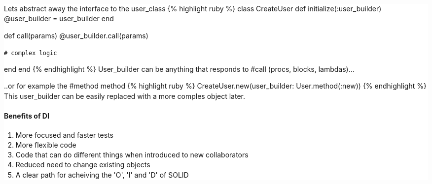 Lets abstract away the interface to the user_class
{% highlight ruby %}
class CreateUser
  def initialize(:user_builder)
    @user_builder = user_builder
  end

  def call(params)
    @user_builder.call(params)

    # complex logic
  end
end
{% endhighlight %}
User_builder can be anything that responds to #call (procs, blocks, lambdas)...

..or for example the #method method
{% highlight ruby %}
CreateUser.new(user_builder: User.method(:new))
{% endhighlight %}
This user_builder can be easily replaced with a more comples object later.

#### Benefits of DI

1. More focused and faster tests
2. More flexible code
3. Code that can do different things when introduced to new collaborators
4. Reduced need to change existing objects
5. A clear path for acheiving the 'O', 'I' and 'D' of SOLID 
